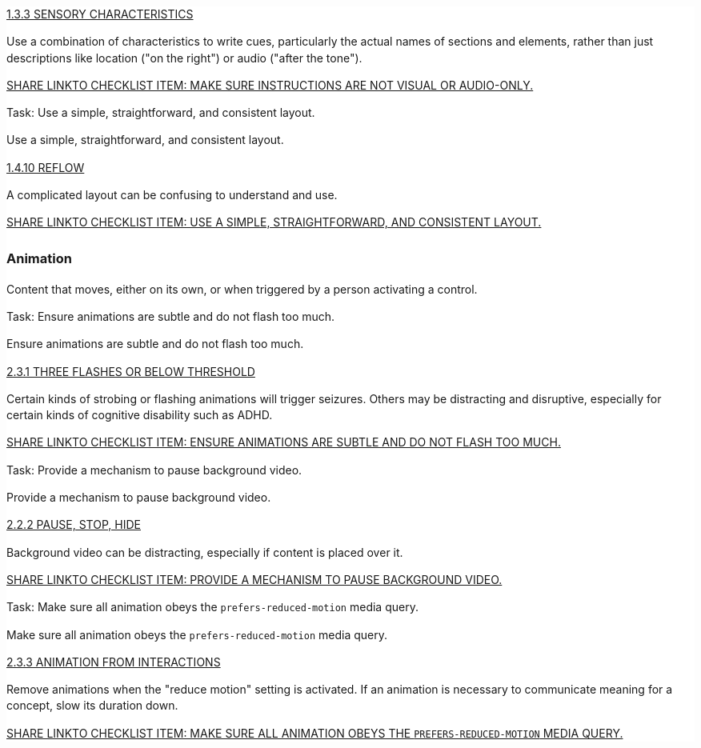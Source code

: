 [1.3.3 SENSORY CHARACTERISTICS](https://www.w3.org/WAI/WCAG21/Understanding/sensory-characteristics.html)

Use a combination of characteristics to write cues, particularly the actual names of sections and elements, rather than just descriptions like location \("on the right"\) or audio \("after the tone"\).

[SHARE LINKTO CHECKLIST ITEM: MAKE SURE INSTRUCTIONS ARE NOT VISUAL OR AUDIO-ONLY.](https://www.a11yproject.com/checklist/#make-sure-instructions-are-not-visual-or-audio-only)

Task: Use a simple, straightforward, and consistent layout.

Use a simple, straightforward, and consistent layout.

[1.4.10 REFLOW](https://www.w3.org/WAI/WCAG21/Understanding/reflow.html)

A complicated layout can be confusing to understand and use.

[SHARE LINKTO CHECKLIST ITEM: USE A SIMPLE, STRAIGHTFORWARD, AND CONSISTENT LAYOUT.](https://www.a11yproject.com/checklist/#use-a-simple-straightforward-and-consistent-layout)

### Animation

Content that moves, either on its own, or when triggered by a person activating a control.

Task: Ensure animations are subtle and do not flash too much.

Ensure animations are subtle and do not flash too much.

[2.3.1 THREE FLASHES OR BELOW THRESHOLD](https://www.w3.org/TR/UNDERSTANDING-WCAG20/seizure-does-not-violate.html)

Certain kinds of strobing or flashing animations will trigger seizures. Others may be distracting and disruptive, especially for certain kinds of cognitive disability such as ADHD.

[SHARE LINKTO CHECKLIST ITEM: ENSURE ANIMATIONS ARE SUBTLE AND DO NOT FLASH TOO MUCH.](https://www.a11yproject.com/checklist/#ensure-animations-are-subtle-and-do-not-flash-too-much)

Task: Provide a mechanism to pause background video.

Provide a mechanism to pause background video.

[2.2.2 PAUSE, STOP, HIDE](https://www.w3.org/TR/UNDERSTANDING-WCAG20/time-limits-pause.html)

Background video can be distracting, especially if content is placed over it.

[SHARE LINKTO CHECKLIST ITEM: PROVIDE A MECHANISM TO PAUSE BACKGROUND VIDEO.](https://www.a11yproject.com/checklist/#provide-a-mechanism-to-pause-background-video)

Task: Make sure all animation obeys the `prefers-reduced-motion` media query.

Make sure all animation obeys the `prefers-reduced-motion` media query.

[2.3.3 ANIMATION FROM INTERACTIONS](https://www.w3.org/WAI/WCAG21/Understanding/animation-from-interactions.html)

Remove animations when the "reduce motion" setting is activated. If an animation is necessary to communicate meaning for a concept, slow its duration down.

[SHARE LINKTO CHECKLIST ITEM: MAKE SURE ALL ANIMATION OBEYS THE `PREFERS-REDUCED-MOTION` MEDIA QUERY.](https://www.a11yproject.com/checklist/#make-sure-all-animation-obeys-the-prefers-reduced-motion-media-query)
